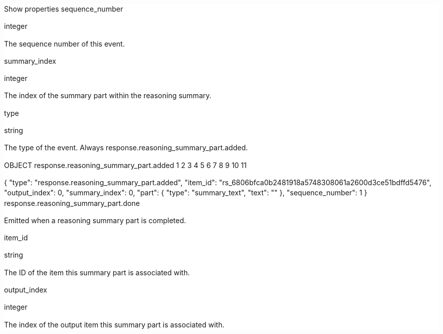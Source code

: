 Show properties
sequence_number

integer

The sequence number of this event.

summary_index

integer

The index of the summary part within the reasoning summary.

type

string

The type of the event. Always response.reasoning_summary_part.added.

OBJECT response.reasoning_summary_part.added
1
2
3
4
5
6
7
8
9
10
11

{
  "type": "response.reasoning_summary_part.added",
  "item_id": "rs_6806bfca0b2481918a5748308061a2600d3ce51bdffd5476",
  "output_index": 0,
  "summary_index": 0,
  "part": {
    "type": "summary_text",
    "text": ""
  },
  "sequence_number": 1
}
response.reasoning_summary_part.done

Emitted when a reasoning summary part is completed.

item_id

string

The ID of the item this summary part is associated with.

output_index

integer

The index of the output item this summary part is associated with.
